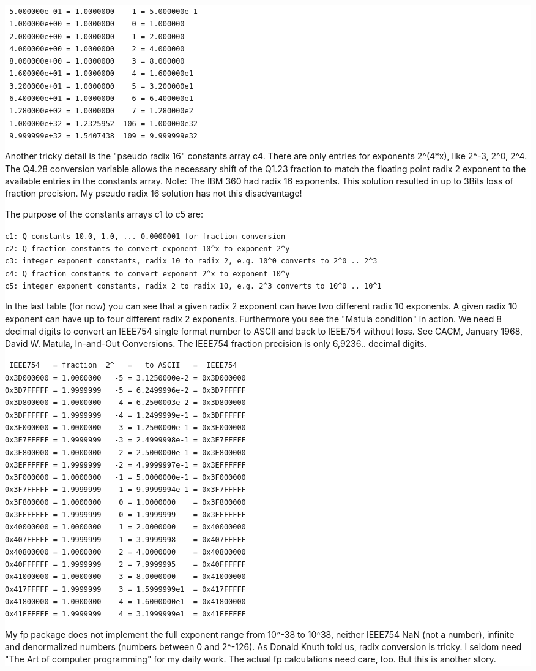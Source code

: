 ```
 5.000000e-01 = 1.0000000   -1 = 5.000000e-1
 1.000000e+00 = 1.0000000    0 = 1.000000
 2.000000e+00 = 1.0000000    1 = 2.000000
 4.000000e+00 = 1.0000000    2 = 4.000000
 8.000000e+00 = 1.0000000    3 = 8.000000
 1.600000e+01 = 1.0000000    4 = 1.600000e1
 3.200000e+01 = 1.0000000    5 = 3.200000e1
 6.400000e+01 = 1.0000000    6 = 6.400000e1
 1.280000e+02 = 1.0000000    7 = 1.280000e2
 1.000000e+32 = 1.2325952  106 = 1.000000e32
 9.999999e+32 = 1.5407438  109 = 9.999999e32
```
Another tricky detail is the "pseudo radix 16" constants array c4. There are only entries for exponents 2^(4\*x), like 2^-3, 2^0, 2^4. The Q4.28 conversion variable allows the necessary shift of the Q1.23 fraction to match the floating point radix 2 exponent to the available entries in the constants array. Note: The IBM 360 had radix 16 exponents. This solution resulted in up to 3Bits loss of fraction precision. My pseudo radix 16 solution has not this disadvantage!

The purpose of the constants arrays c1 to c5 are:
```
c1: Q constants 10.0, 1.0, ... 0.0000001 for fraction conversion
c2: Q fraction constants to convert exponent 10^x to exponent 2^y
c3: integer exponent constants, radix 10 to radix 2, e.g. 10^0 converts to 2^0 .. 2^3
c4: Q fraction constants to convert exponent 2^x to exponent 10^y
c5: integer exponent constants, radix 2 to radix 10, e.g. 2^3 converts to 10^0 .. 10^1
```
In the last table (for now) you can see that a given radix 2 exponent can have two different radix 10 exponents. A given radix 10 exponent can have up to four different radix 2 exponents. Furthermore you see the "Matula condition" in action. We need 8 decimal digits to convert an IEEE754 single format number to ASCII and back to IEEE754 without loss. See CACM, January 1968, David W. Matula, In-and-Out Conversions. The IEEE754 fraction precision is only 6,9236.. decimal digits.
```
 IEEE754   = fraction  2^   =   to ASCII   =  IEEE754
0x3D000000 = 1.0000000   -5 = 3.1250000e-2 = 0x3D000000
0x3D7FFFFF = 1.9999999   -5 = 6.2499996e-2 = 0x3D7FFFFF
0x3D800000 = 1.0000000   -4 = 6.2500003e-2 = 0x3D800000
0x3DFFFFFF = 1.9999999   -4 = 1.2499999e-1 = 0x3DFFFFFF
0x3E000000 = 1.0000000   -3 = 1.2500000e-1 = 0x3E000000
0x3E7FFFFF = 1.9999999   -3 = 2.4999998e-1 = 0x3E7FFFFF
0x3E800000 = 1.0000000   -2 = 2.5000000e-1 = 0x3E800000
0x3EFFFFFF = 1.9999999   -2 = 4.9999997e-1 = 0x3EFFFFFF
0x3F000000 = 1.0000000   -1 = 5.0000000e-1 = 0x3F000000
0x3F7FFFFF = 1.9999999   -1 = 9.9999994e-1 = 0x3F7FFFFF
0x3F800000 = 1.0000000    0 = 1.0000000    = 0x3F800000
0x3FFFFFFF = 1.9999999    0 = 1.9999999    = 0x3FFFFFFF
0x40000000 = 1.0000000    1 = 2.0000000    = 0x40000000
0x407FFFFF = 1.9999999    1 = 3.9999998    = 0x407FFFFF
0x40800000 = 1.0000000    2 = 4.0000000    = 0x40800000
0x40FFFFFF = 1.9999999    2 = 7.9999995    = 0x40FFFFFF
0x41000000 = 1.0000000    3 = 8.0000000    = 0x41000000
0x417FFFFF = 1.9999999    3 = 1.5999999e1  = 0x417FFFFF
0x41800000 = 1.0000000    4 = 1.6000000e1  = 0x41800000
0x41FFFFFF = 1.9999999    4 = 3.1999999e1  = 0x41FFFFFF
```
My fp package does not implement the full exponent range from 10^-38 to 10^38, neither IEEE754 NaN (not a number), infinite and denormalized numbers (numbers between 0 and 2^-126). As Donald Knuth told us, radix conversion is tricky. I seldom need "The Art of computer programming" for my daily work. The actual fp calculations need care, too. But this is another story.
